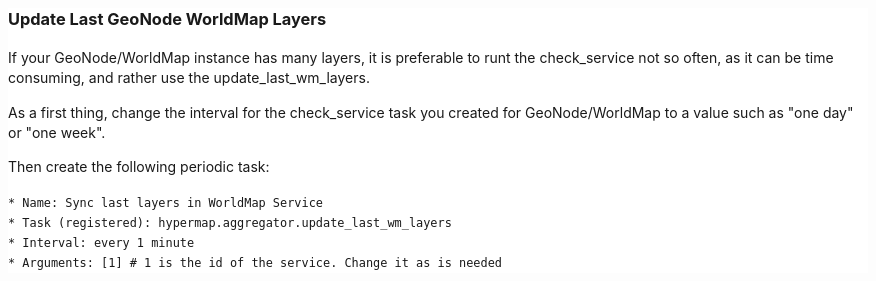 ### Update Last GeoNode WorldMap Layers

If your GeoNode/WorldMap instance has many layers, it is preferable to runt the check_service not so often, as it can be time consuming, and rather use the update_last_wm_layers.

As a first thing, change the interval for the check_service task you created for GeoNode/WorldMap to a value such as "one day" or "one week".

Then create the following periodic task:

    * Name: Sync last layers in WorldMap Service
    * Task (registered): hypermap.aggregator.update_last_wm_layers
    * Interval: every 1 minute
    * Arguments: [1] # 1 is the id of the service. Change it as is needed
